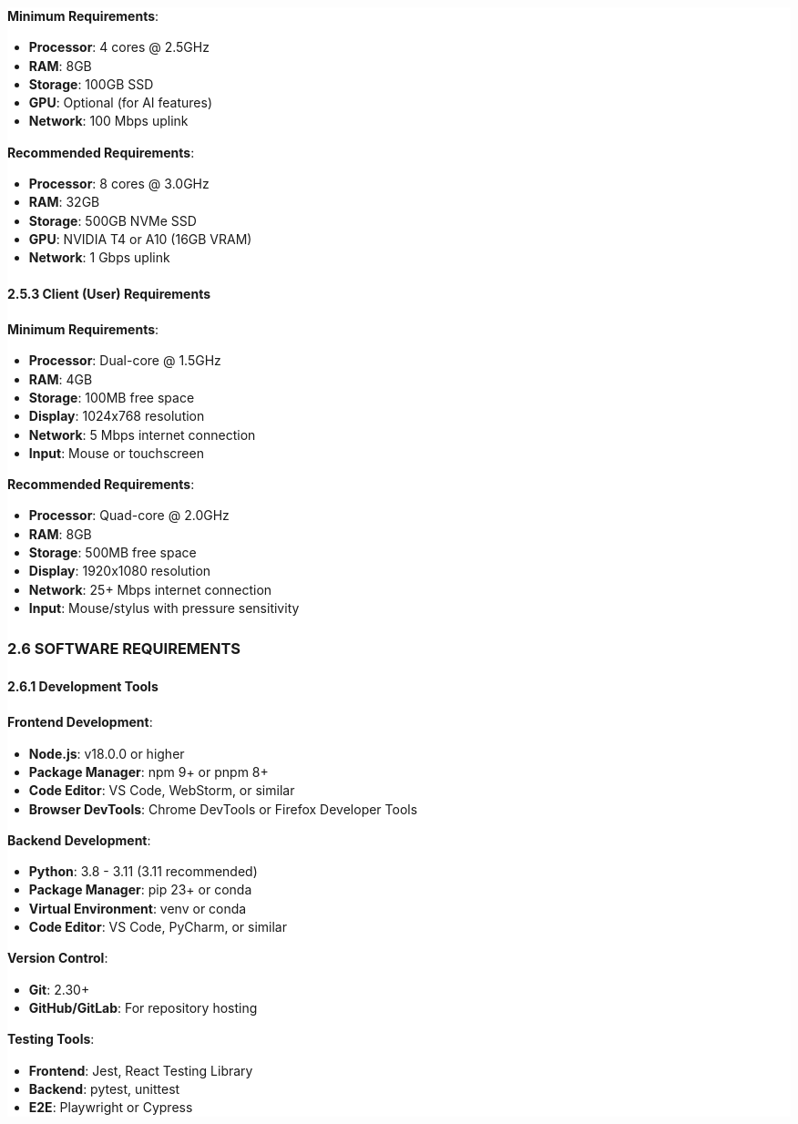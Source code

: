 **Minimum Requirements**:
- **Processor**: 4 cores @ 2.5GHz
- **RAM**: 8GB
- **Storage**: 100GB SSD
- **GPU**: Optional (for AI features)
- **Network**: 100 Mbps uplink

**Recommended Requirements**:
- **Processor**: 8 cores @ 3.0GHz
- **RAM**: 32GB
- **Storage**: 500GB NVMe SSD
- **GPU**: NVIDIA T4 or A10 (16GB VRAM)
- **Network**: 1 Gbps uplink

#### 2.5.3 Client (User) Requirements

**Minimum Requirements**:
- **Processor**: Dual-core @ 1.5GHz
- **RAM**: 4GB
- **Storage**: 100MB free space
- **Display**: 1024x768 resolution
- **Network**: 5 Mbps internet connection
- **Input**: Mouse or touchscreen

**Recommended Requirements**:
- **Processor**: Quad-core @ 2.0GHz
- **RAM**: 8GB
- **Storage**: 500MB free space
- **Display**: 1920x1080 resolution
- **Network**: 25+ Mbps internet connection
- **Input**: Mouse/stylus with pressure sensitivity

### 2.6 SOFTWARE REQUIREMENTS

#### 2.6.1 Development Tools

**Frontend Development**:
- **Node.js**: v18.0.0 or higher
- **Package Manager**: npm 9+ or pnpm 8+
- **Code Editor**: VS Code, WebStorm, or similar
- **Browser DevTools**: Chrome DevTools or Firefox Developer Tools

**Backend Development**:
- **Python**: 3.8 - 3.11 (3.11 recommended)
- **Package Manager**: pip 23+ or conda
- **Virtual Environment**: venv or conda
- **Code Editor**: VS Code, PyCharm, or similar

**Version Control**:
- **Git**: 2.30+
- **GitHub/GitLab**: For repository hosting

**Testing Tools**:
- **Frontend**: Jest, React Testing Library
- **Backend**: pytest, unittest
- **E2E**: Playwright or Cypress
